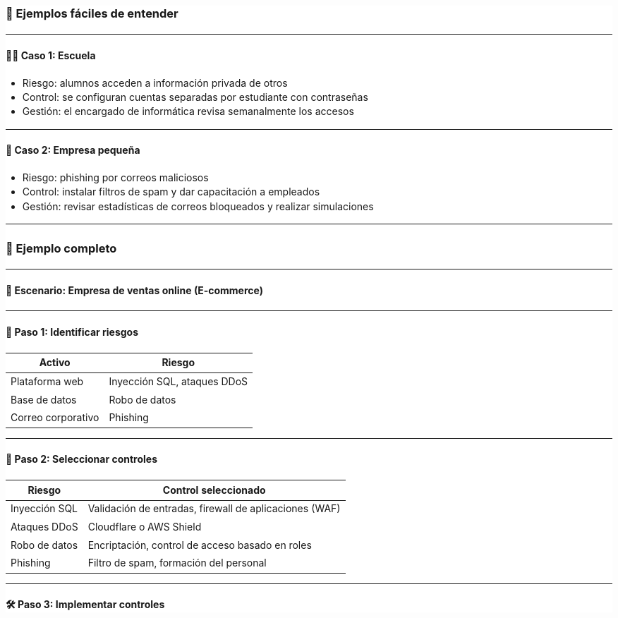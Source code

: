 ### 🧠 Ejemplos fáciles de entender

---

#### 👨‍🏫 Caso 1: Escuela

- Riesgo: alumnos acceden a información privada de otros
- Control: se configuran cuentas separadas por estudiante con contraseñas
- Gestión: el encargado de informática revisa semanalmente los accesos

---

#### 💼 Caso 2: Empresa pequeña

- Riesgo: phishing por correos maliciosos
- Control: instalar filtros de spam y dar capacitación a empleados
- Gestión: revisar estadísticas de correos bloqueados y realizar simulaciones

---

### 📘 Ejemplo completo

---

#### 🎯 Escenario: Empresa de ventas online (E-commerce)

---

#### 🧾 Paso 1: Identificar riesgos

| Activo             | Riesgo                      |
| ------------------ | --------------------------- |
| Plataforma web     | Inyección SQL, ataques DDoS |
| Base de datos      | Robo de datos               |
| Correo corporativo | Phishing                    |

---

#### 🧠 Paso 2: Seleccionar controles

| Riesgo        | Control seleccionado                                   |
| ------------- | ------------------------------------------------------ |
| Inyección SQL | Validación de entradas, firewall de aplicaciones (WAF) |
| Ataques DDoS  | Cloudflare o AWS Shield                                |
| Robo de datos | Encriptación, control de acceso basado en roles        |
| Phishing      | Filtro de spam, formación del personal                 |

---

#### 🛠️ Paso 3: Implementar controles
